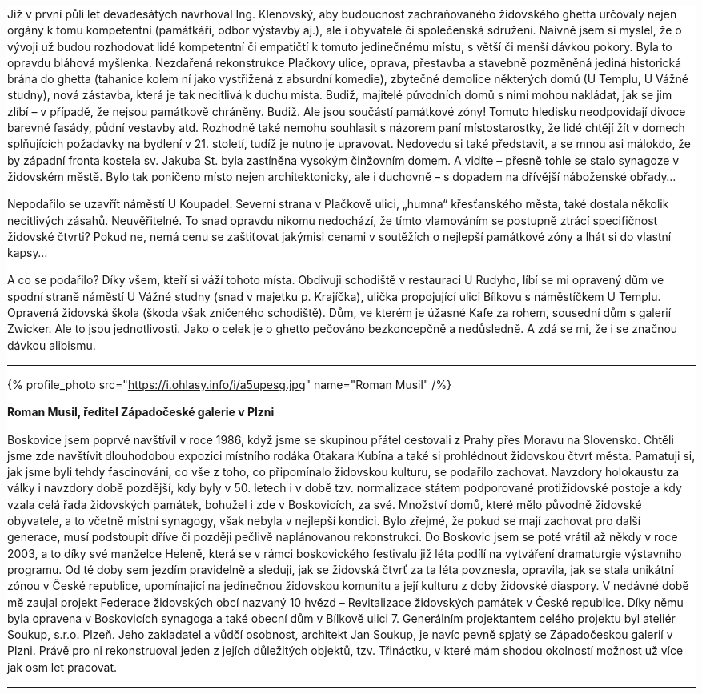 Již v první půli let devadesátých navrhoval Ing. Klenovský, aby budoucnost zachraňovaného židovského ghetta určovaly nejen orgány k tomu kompetentní (památkáři, odbor výstavby aj.), ale i obyvatelé či společenská sdružení. Naivně jsem si myslel, že o vývoji už budou rozhodovat lidé kompetentní či empatičtí k tomuto jedinečnému místu, s větší či menší dávkou pokory. Byla to opravdu bláhová myšlenka. Nezdařená rekonstrukce Plačkovy ulice, oprava, přestavba a stavebně pozměněná jediná historická brána do ghetta (tahanice kolem ní jako vystřižená z absurdní komedie), zbytečné demolice některých domů (U Templu, U Vážné studny), nová zástavba, která je tak necitlivá k duchu místa. Budiž, majitelé původních domů s nimi mohou nakládat, jak se jim zlíbí – v případě, že nejsou památkově chráněny. Budiž. Ale jsou součástí památkové zóny! Tomuto hledisku neodpovídají divoce barevné fasády, půdní vestavby atd. Rozhodně také nemohu souhlasit s názorem paní místostarostky, že lidé chtějí žít v domech splňujících požadavky na bydlení v 21. století, tudíž je nutno je upravovat. Nedovedu si také představit, a se mnou asi málokdo, že by západní fronta kostela sv. Jakuba St. byla zastíněna vysokým činžovním domem. A vidíte – přesně tohle se stalo synagoze v židovském městě. Bylo tak poničeno místo nejen architektonicky, ale i duchovně – s dopadem na dřívější náboženské obřady…

 Nepodařilo se uzavřít náměstí U Koupadel. Severní strana v Plačkově ulici, „humna“ křesťanského města, také dostala několik necitlivých zásahů. Neuvěřitelné. To snad opravdu nikomu nedochází, že tímto vlamováním se postupně ztrácí specifičnost židovské čtvrti? Pokud ne, nemá cenu se zaštiťovat jakýmisi cenami v soutěžích o nejlepší památkové zóny a lhát si do vlastní kapsy…
 
 A co se podařilo? Díky všem, kteří si váží tohoto místa. Obdivuji schodiště v restauraci U Rudyho, líbí se mi opravený dům ve spodní straně náměstí U Vážné studny (snad v majetku p. Krajíčka), ulička propojující ulici Bílkovu s náměstíčkem U Templu. Opravená židovská škola (škoda však zničeného schodiště). Dům, ve kterém je úžasné Kafe za rohem, sousední dům s galerií Zwicker. Ale to jsou jednotlivosti. Jako o celek je o ghetto pečováno bezkoncepčně a nedůsledně. A zdá se mi, že i se značnou dávkou alibismu. 
 
 ---

{% profile_photo src="https://i.ohlasy.info/i/a5upesg.jpg" name="Roman Musil" /%}
 
**Roman Musil, ředitel Západočeské galerie v Plzni**

Boskovice jsem poprvé navštívil v roce 1986, když jsme se skupinou přátel cestovali z Prahy přes Moravu na Slovensko. Chtěli jsme zde navštívit dlouhodobou expozici místního rodáka Otakara Kubína a také si prohlédnout židovskou čtvrť města. Pamatuji si, jak jsme byli tehdy fascinováni, co vše z toho, co připomínalo židovskou kulturu, se podařilo zachovat. Navzdory holokaustu za války i navzdory době pozdější, kdy byly v 50. letech i v době tzv. normalizace státem podporované protižidovské postoje a kdy vzala celá řada židovských památek, bohužel i zde v Boskovicích, za své. Množství domů, které mělo původně židovské obyvatele, a to včetně místní synagogy, však nebyla v nejlepší kondici. Bylo zřejmé, že pokud se mají zachovat pro další generace, musí podstoupit dříve či později pečlivě naplánovanou rekonstrukci. Do Boskovic jsem se poté vrátil až někdy v roce 2003, a to díky své manželce Heleně, která se v rámci boskovického festivalu již léta podílí na vytváření dramaturgie výstavního programu. Od té doby sem jezdím pravidelně a sleduji, jak se židovská čtvrť za ta léta povznesla, opravila, jak se stala unikátní zónou v České republice, upomínající na jedinečnou židovskou komunitu a její kulturu z doby židovské diaspory. V nedávné době mě zaujal projekt Federace židovských obcí nazvaný 10 hvězd – Revitalizace židovských památek v České republice. Díky němu byla opravena v Boskovicích synagoga a také obecní dům v Bílkově ulici 7. Generálním projektantem celého projektu byl ateliér Soukup, s.r.o. Plzeň. Jeho zakladatel a vůdčí osobnost, architekt Jan Soukup, je navíc pevně spjatý se Západočeskou galerií v Plzni. Právě pro ni rekonstruoval jeden z jejích důležitých objektů, tzv. Třináctku, v které mám shodou okolností možnost už více jak osm let pracovat.

---
